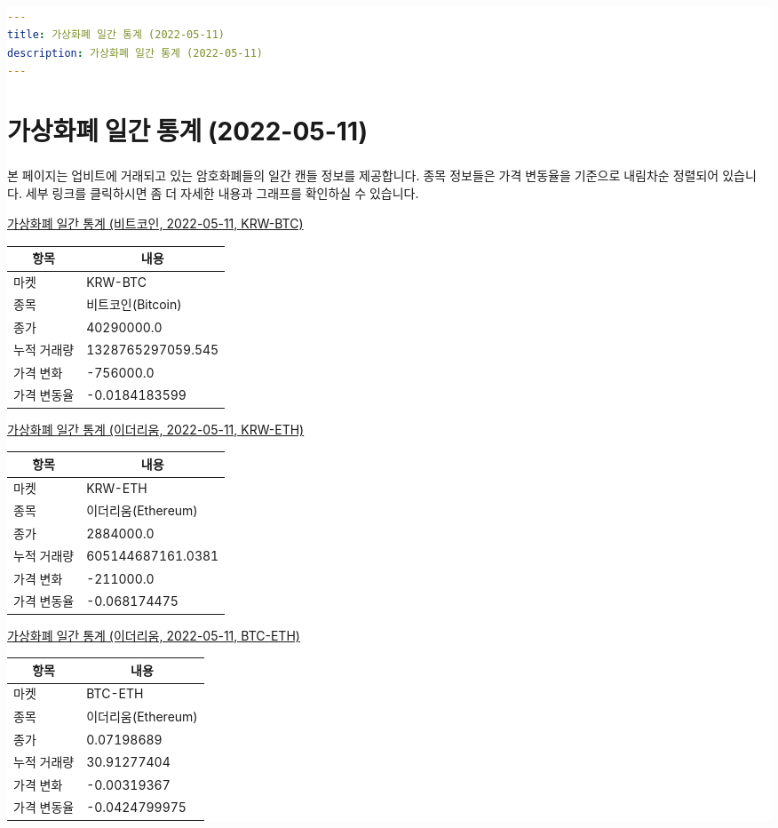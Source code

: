 ```yaml
---
title: 가상화폐 일간 통계 (2022-05-11)
description: 가상화폐 일간 통계 (2022-05-11)
---
```



가상화폐 일간 통계 (2022-05-11)
===


본 페이지는 업비트에 거래되고 있는 암호화폐들의 일간 캔들 정보를 제공합니다. 
종목 정보들은 가격 변동율을 기준으로 내림차순 정렬되어 있습니다. 
세부 링크를 클릭하시면 좀 더 자세한 내용과 그래프를 확인하실 수 있습니다. 


[가상화폐 일간 통계 (비트코인, 2022-05-11, KRW-BTC)](KRW-BTC-daily-candle-10days.html)

|항목|내용|
|--|--|
|마켓|KRW-BTC|
|종목|비트코인(Bitcoin)|
|종가|40290000.0|
|누적 거래량|1328765297059.545|
|가격 변화|-756000.0|
|가격 변동율|-0.0184183599|


[가상화폐 일간 통계 (이더리움, 2022-05-11, KRW-ETH)](KRW-ETH-daily-candle-10days.html)

|항목|내용|
|--|--|
|마켓|KRW-ETH|
|종목|이더리움(Ethereum)|
|종가|2884000.0|
|누적 거래량|605144687161.0381|
|가격 변화|-211000.0|
|가격 변동율|-0.068174475|


[가상화폐 일간 통계 (이더리움, 2022-05-11, BTC-ETH)](BTC-ETH-daily-candle-10days.html)

|항목|내용|
|--|--|
|마켓|BTC-ETH|
|종목|이더리움(Ethereum)|
|종가|0.07198689|
|누적 거래량|30.91277404|
|가격 변화|-0.00319367|
|가격 변동율|-0.0424799975|

